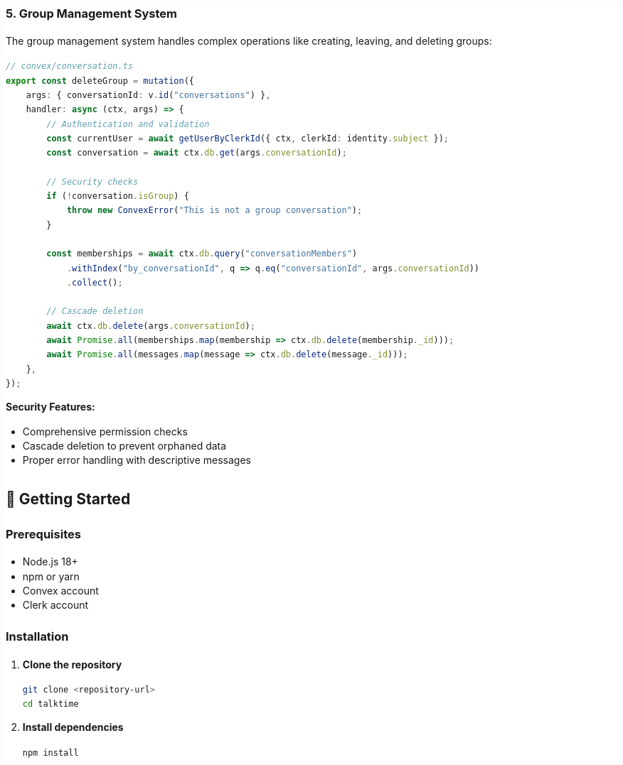 ### 5. Group Management System

The group management system handles complex operations like creating, leaving, and deleting groups:

```typescript
// convex/conversation.ts
export const deleteGroup = mutation({
    args: { conversationId: v.id("conversations") },
    handler: async (ctx, args) => {
        // Authentication and validation
        const currentUser = await getUserByClerkId({ ctx, clerkId: identity.subject });
        const conversation = await ctx.db.get(args.conversationId);

        // Security checks
        if (!conversation.isGroup) {
            throw new ConvexError("This is not a group conversation");
        }

        const memberships = await ctx.db.query("conversationMembers")
            .withIndex("by_conversationId", q => q.eq("conversationId", args.conversationId))
            .collect();

        // Cascade deletion
        await ctx.db.delete(args.conversationId);
        await Promise.all(memberships.map(membership => ctx.db.delete(membership._id)));
        await Promise.all(messages.map(message => ctx.db.delete(message._id)));
    },
});
```

**Security Features:**
- Comprehensive permission checks
- Cascade deletion to prevent orphaned data
- Proper error handling with descriptive messages

## 🚀 Getting Started

### Prerequisites
- Node.js 18+ 
- npm or yarn
- Convex account
- Clerk account

### Installation

1. **Clone the repository**
   ```bash
   git clone <repository-url>
   cd talktime
   ```

2. **Install dependencies**
   ```bash
   npm install
   ```
